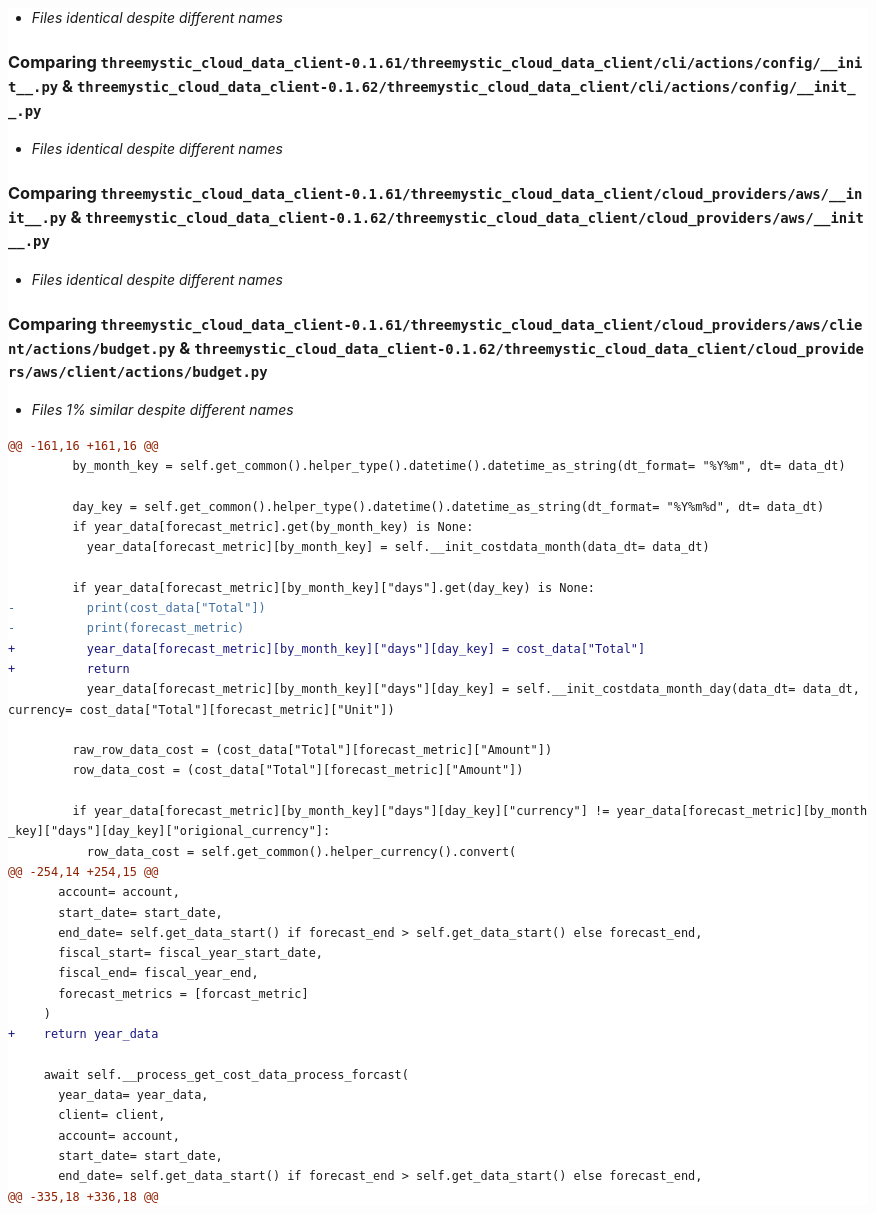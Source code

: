 * *Files identical despite different names*

### Comparing `threemystic_cloud_data_client-0.1.61/threemystic_cloud_data_client/cli/actions/config/__init__.py` & `threemystic_cloud_data_client-0.1.62/threemystic_cloud_data_client/cli/actions/config/__init__.py`

 * *Files identical despite different names*

### Comparing `threemystic_cloud_data_client-0.1.61/threemystic_cloud_data_client/cloud_providers/aws/__init__.py` & `threemystic_cloud_data_client-0.1.62/threemystic_cloud_data_client/cloud_providers/aws/__init__.py`

 * *Files identical despite different names*

### Comparing `threemystic_cloud_data_client-0.1.61/threemystic_cloud_data_client/cloud_providers/aws/client/actions/budget.py` & `threemystic_cloud_data_client-0.1.62/threemystic_cloud_data_client/cloud_providers/aws/client/actions/budget.py`

 * *Files 1% similar despite different names*

```diff
@@ -161,16 +161,16 @@
         by_month_key = self.get_common().helper_type().datetime().datetime_as_string(dt_format= "%Y%m", dt= data_dt)
 
         day_key = self.get_common().helper_type().datetime().datetime_as_string(dt_format= "%Y%m%d", dt= data_dt)
         if year_data[forecast_metric].get(by_month_key) is None:
           year_data[forecast_metric][by_month_key] = self.__init_costdata_month(data_dt= data_dt)
         
         if year_data[forecast_metric][by_month_key]["days"].get(day_key) is None:
-          print(cost_data["Total"])
-          print(forecast_metric)
+          year_data[forecast_metric][by_month_key]["days"][day_key] = cost_data["Total"]
+          return 
           year_data[forecast_metric][by_month_key]["days"][day_key] = self.__init_costdata_month_day(data_dt= data_dt, currency= cost_data["Total"][forecast_metric]["Unit"])
         
         raw_row_data_cost = (cost_data["Total"][forecast_metric]["Amount"])
         row_data_cost = (cost_data["Total"][forecast_metric]["Amount"])
         
         if year_data[forecast_metric][by_month_key]["days"][day_key]["currency"] != year_data[forecast_metric][by_month_key]["days"][day_key]["origional_currency"]:
           row_data_cost = self.get_common().helper_currency().convert(
@@ -254,14 +254,15 @@
       account= account,
       start_date= start_date,
       end_date= self.get_data_start() if forecast_end > self.get_data_start() else forecast_end,
       fiscal_start= fiscal_year_start_date, 
       fiscal_end= fiscal_year_end,
       forecast_metrics = [forcast_metric]
     )
+    return year_data
 
     await self.__process_get_cost_data_process_forcast(
       year_data= year_data,
       client= client,
       account= account,
       start_date= start_date,
       end_date= self.get_data_start() if forecast_end > self.get_data_start() else forecast_end,
@@ -335,18 +336,18 @@
```